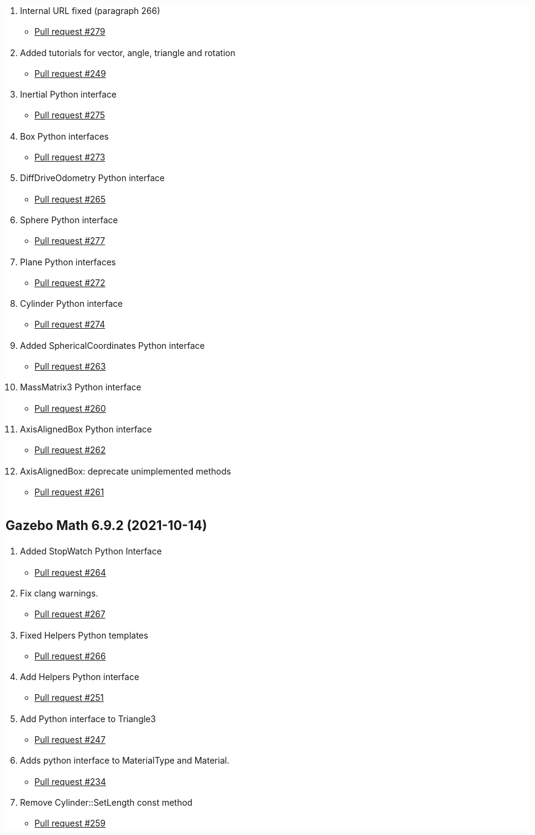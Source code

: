 1. Internal URL fixed (paragraph 266)
    * [Pull request #279](https://github.com/gazebosim/gz-math/pull/279)

1. Added tutorials for vector, angle, triangle and rotation
    * [Pull request #249](https://github.com/gazebosim/gz-math/pull/249)

1. Inertial Python interface
    * [Pull request #275](https://github.com/gazebosim/gz-math/pull/275)

1. Box Python interfaces
    * [Pull request #273](https://github.com/gazebosim/gz-math/pull/273)

1. DiffDriveOdometry Python interface
    * [Pull request #265](https://github.com/gazebosim/gz-math/pull/265)

1. Sphere Python interface
    * [Pull request #277](https://github.com/gazebosim/gz-math/pull/277)

1. Plane Python interfaces
    * [Pull request #272](https://github.com/gazebosim/gz-math/pull/272)

1. Cylinder Python interface
    * [Pull request #274](https://github.com/gazebosim/gz-math/pull/274)

1. Added SphericalCoordinates Python interface
    * [Pull request #263](https://github.com/gazebosim/gz-math/pull/263)

1. MassMatrix3 Python interface
    * [Pull request #260](https://github.com/gazebosim/gz-math/pull/260)

1. AxisAlignedBox Python interface
    * [Pull request #262](https://github.com/gazebosim/gz-math/pull/262)

1. AxisAlignedBox: deprecate unimplemented methods
    * [Pull request #261](https://github.com/gazebosim/gz-math/pull/261)

## Gazebo Math 6.9.2 (2021-10-14)

1. Added StopWatch Python Interface
    * [Pull request #264](https://github.com/gazebosim/gz-math/pull/264)

1. Fix clang warnings.
    * [Pull request #267](https://github.com/gazebosim/gz-math/pull/267)

1. Fixed Helpers Python templates
    * [Pull request #266](https://github.com/gazebosim/gz-math/pull/266)

1. Add Helpers Python interface
    * [Pull request #251](https://github.com/gazebosim/gz-math/pull/251)

1. Add Python interface to Triangle3
    * [Pull request #247](https://github.com/gazebosim/gz-math/pull/247)

1. Adds python interface to MaterialType and Material.
    * [Pull request #234](https://github.com/gazebosim/gz-math/pull/234)

1. Remove Cylinder::SetLength const method
    * [Pull request #259](https://github.com/gazebosim/gz-math/pull/259)
